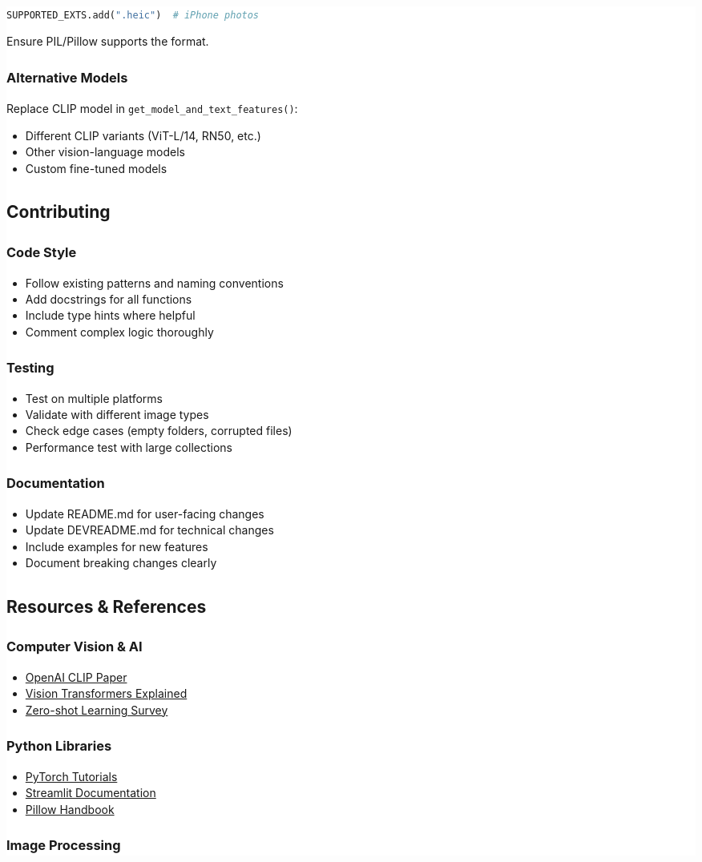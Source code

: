 ``` python
SUPPORTED_EXTS.add(".heic")  # iPhone photos
```

Ensure PIL/Pillow supports the format.

### Alternative Models

Replace CLIP model in `get_model_and_text_features()`:

* Different CLIP variants (ViT-L/14, RN50, etc.)
* Other vision-language models
* Custom fine-tuned models

## Contributing

### Code Style

* Follow existing patterns and naming conventions
* Add docstrings for all functions
* Include type hints where helpful
* Comment complex logic thoroughly

### Testing

* Test on multiple platforms
* Validate with different image types
* Check edge cases (empty folders, corrupted files)
* Performance test with large collections

### Documentation

* Update README.md for user-facing changes
* Update DEVREADME.md for technical changes
* Include examples for new features
* Document breaking changes clearly

## Resources & References

### Computer Vision & AI

* [OpenAI CLIP Paper](https://arxiv.org/abs/2103.00020)
* [Vision Transformers Explained](https://arxiv.org/abs/2010.11929)
* [Zero-shot Learning Survey](https://arxiv.org/abs/1707.00600)

### Python Libraries

* [PyTorch Tutorials](https://pytorch.org/tutorials/)
* [Streamlit Documentation](https://docs.streamlit.io/)
* [Pillow Handbook](https://pillow.readthedocs.io/en/stable/handbook/)

### Image Processing
